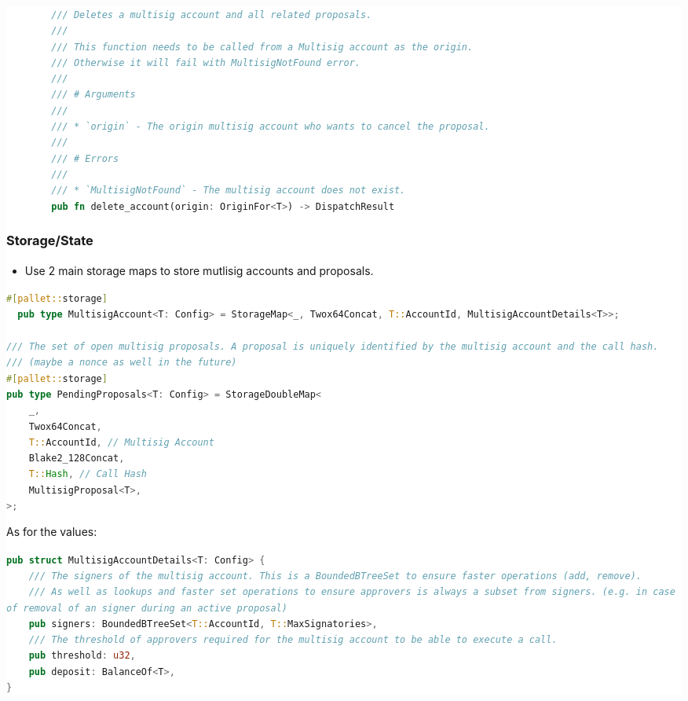 ```rust
		/// Deletes a multisig account and all related proposals.
		///
		///	This function needs to be called from a Multisig account as the origin.
		/// Otherwise it will fail with MultisigNotFound error.
		///
		/// # Arguments
		///
		/// * `origin` - The origin multisig account who wants to cancel the proposal.
		///
		/// # Errors
		///
		/// * `MultisigNotFound` - The multisig account does not exist.
		pub fn delete_account(origin: OriginFor<T>) -> DispatchResult
```

### Storage/State

* Use 2 main storage maps to store mutlisig accounts and proposals.

```rust
#[pallet::storage]
  pub type MultisigAccount<T: Config> = StorageMap<_, Twox64Concat, T::AccountId, MultisigAccountDetails<T>>;

/// The set of open multisig proposals. A proposal is uniquely identified by the multisig account and the call hash.
/// (maybe a nonce as well in the future)
#[pallet::storage]
pub type PendingProposals<T: Config> = StorageDoubleMap<
    _,
    Twox64Concat,
    T::AccountId, // Multisig Account
    Blake2_128Concat,
    T::Hash, // Call Hash
    MultisigProposal<T>,
>;
```

As for the values:

```rust
pub struct MultisigAccountDetails<T: Config> {
	/// The signers of the multisig account. This is a BoundedBTreeSet to ensure faster operations (add, remove).
	/// As well as lookups and faster set operations to ensure approvers is always a subset from signers. (e.g. in case of removal of an signer during an active proposal)
	pub signers: BoundedBTreeSet<T::AccountId, T::MaxSignatories>,
	/// The threshold of approvers required for the multisig account to be able to execute a call.
	pub threshold: u32,
	pub deposit: BalanceOf<T>,
}
```
